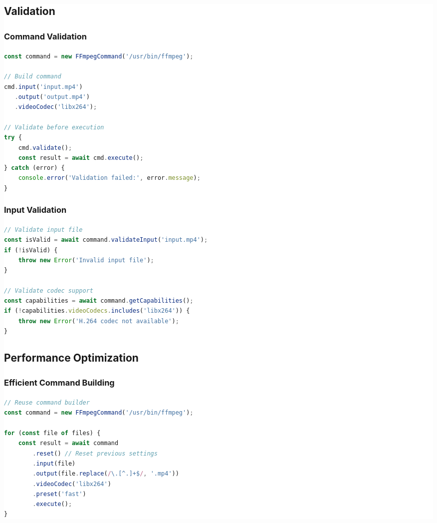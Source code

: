 ## Validation

### Command Validation

```typescript
const command = new FFmpegCommand('/usr/bin/ffmpeg');

// Build command
cmd.input('input.mp4')
   .output('output.mp4')
   .videoCodec('libx264');

// Validate before execution
try {
    cmd.validate();
    const result = await cmd.execute();
} catch (error) {
    console.error('Validation failed:', error.message);
}
```

### Input Validation

```typescript
// Validate input file
const isValid = await command.validateInput('input.mp4');
if (!isValid) {
    throw new Error('Invalid input file');
}

// Validate codec support
const capabilities = await command.getCapabilities();
if (!capabilities.videoCodecs.includes('libx264')) {
    throw new Error('H.264 codec not available');
}
```

## Performance Optimization

### Efficient Command Building

```typescript
// Reuse command builder
const command = new FFmpegCommand('/usr/bin/ffmpeg');

for (const file of files) {
    const result = await command
        .reset() // Reset previous settings
        .input(file)
        .output(file.replace(/\.[^.]+$/, '.mp4'))
        .videoCodec('libx264')
        .preset('fast')
        .execute();
}
```
